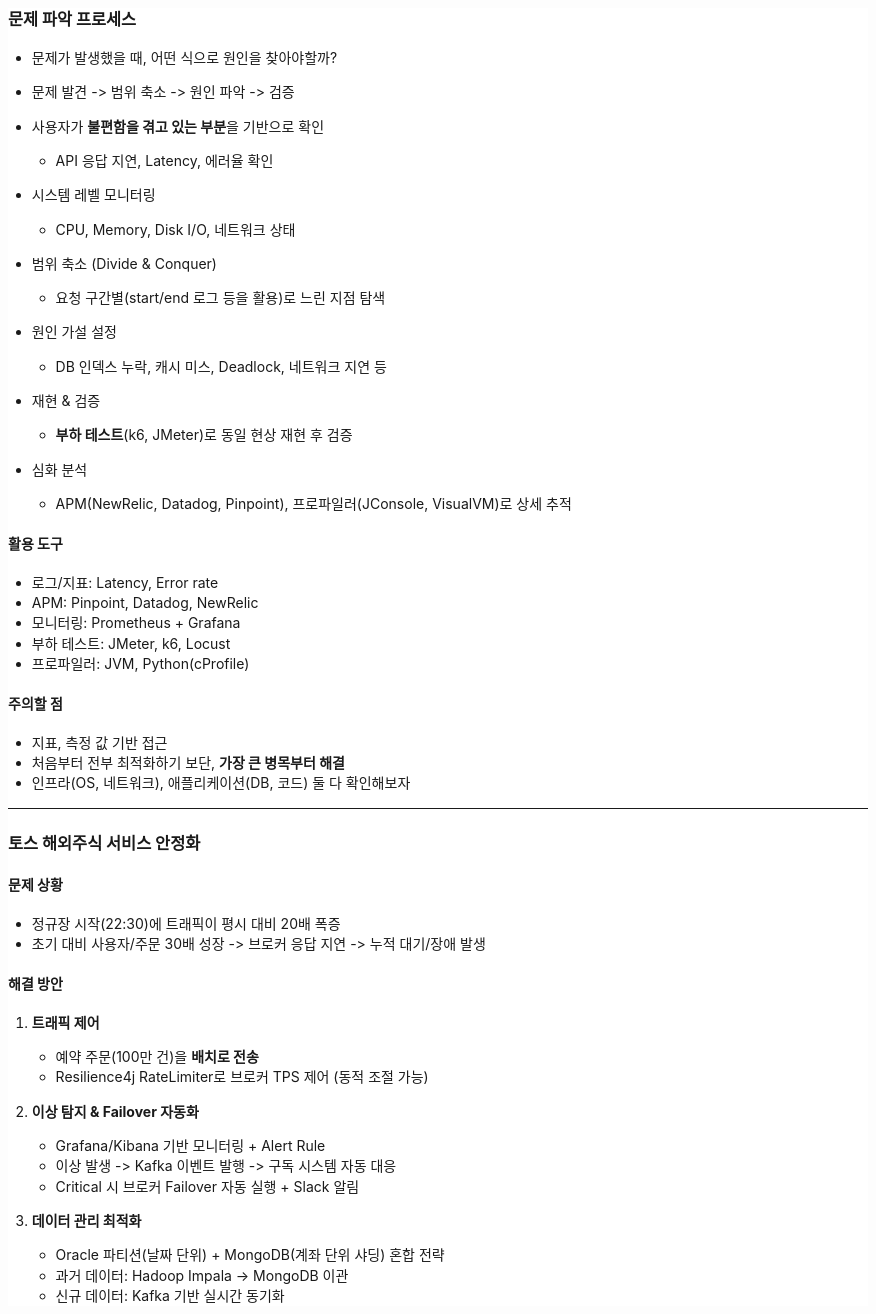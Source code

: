 ### 문제 파악 프로세스
- 문제가 발생했을 때, 어떤 식으로 원인을 찾아야할까?
- 문제 발견 -> 범위 축소 -> 원인 파악 -> 검증

- 사용자가 **불편함을 겪고 있는 부분**을 기반으로 확인
  - API 응답 지연, Latency, 에러율 확인
- 시스템 레벨 모니터링
  - CPU, Memory, Disk I/O, 네트워크 상태
- 범위 축소 (Divide & Conquer)
  - 요청 구간별(start/end 로그 등을 활용)로 느린 지점 탐색
- 원인 가설 설정
  - DB 인덱스 누락, 캐시 미스, Deadlock, 네트워크 지연 등
- 재현 & 검증
  - **부하 테스트**(k6, JMeter)로 동일 현상 재현 후 검증
- 심화 분석
  - APM(NewRelic, Datadog, Pinpoint), 프로파일러(JConsole, VisualVM)로 상세 추적


#### 활용 도구
- 로그/지표: Latency, Error rate
- APM: Pinpoint, Datadog, NewRelic
- 모니터링: Prometheus + Grafana
- 부하 테스트: JMeter, k6, Locust
- 프로파일러: JVM, Python(cProfile)


#### 주의할 점
- 지표, 측정 값 기반 접근
- 처음부터 전부 최적화하기 보단,  **가장 큰 병목부터 해결**
- 인프라(OS, 네트워크), 애플리케이션(DB, 코드) 둘 다 확인해보자

--- 

### 토스 해외주식 서비스 안정화

#### 문제 상황
- 정규장 시작(22:30)에 트래픽이 평시 대비 20배 폭증
- 초기 대비 사용자/주문 30배 성장 -> 브로커 응답 지연 -> 누적 대기/장애 발생

#### 해결 방안
1. **트래픽 제어**
   - 예약 주문(100만 건)을 **배치로 전송**
   - Resilience4j RateLimiter로 브로커 TPS 제어 (동적 조절 가능)

2. **이상 탐지 & Failover 자동화**
   - Grafana/Kibana 기반 모니터링 + Alert Rule
   - 이상 발생 -> Kafka 이벤트 발행 -> 구독 시스템 자동 대응
   - Critical 시 브로커 Failover 자동 실행 + Slack 알림

3. **데이터 관리 최적화**
   - Oracle 파티션(날짜 단위) + MongoDB(계좌 단위 샤딩) 혼합 전략
   - 과거 데이터: Hadoop Impala -> MongoDB 이관
   - 신규 데이터: Kafka 기반 실시간 동기화

